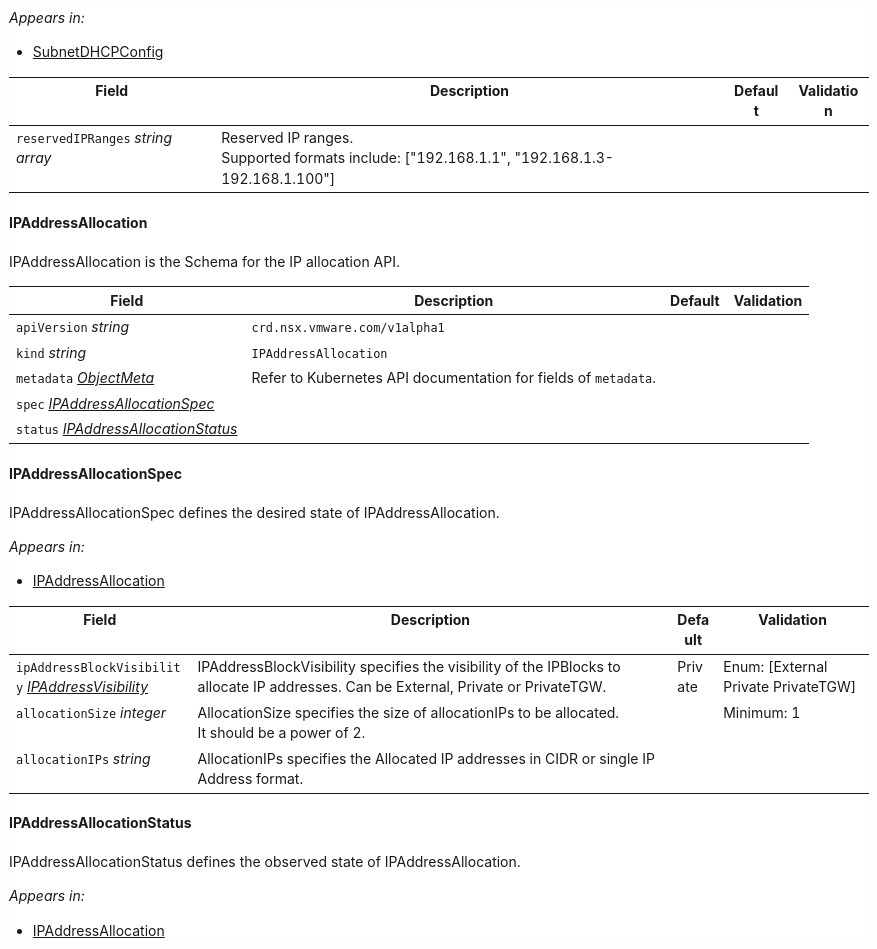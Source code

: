 

_Appears in:_
- [SubnetDHCPConfig](#subnetdhcpconfig)

| Field | Description | Default | Validation |
| --- | --- | --- | --- |
| `reservedIPRanges` _string array_ | Reserved IP ranges.<br />Supported formats include: ["192.168.1.1", "192.168.1.3-192.168.1.100"] |  |  |


#### IPAddressAllocation



IPAddressAllocation is the Schema for the IP allocation API.





| Field | Description | Default | Validation |
| --- | --- | --- | --- |
| `apiVersion` _string_ | `crd.nsx.vmware.com/v1alpha1` | | |
| `kind` _string_ | `IPAddressAllocation` | | |
| `metadata` _[ObjectMeta](https://kubernetes.io/docs/reference/generated/kubernetes-api/v1.24/#objectmeta-v1-meta)_ | Refer to Kubernetes API documentation for fields of `metadata`. |  |  |
| `spec` _[IPAddressAllocationSpec](#ipaddressallocationspec)_ |  |  |  |
| `status` _[IPAddressAllocationStatus](#ipaddressallocationstatus)_ |  |  |  |


#### IPAddressAllocationSpec



IPAddressAllocationSpec defines the desired state of IPAddressAllocation.



_Appears in:_
- [IPAddressAllocation](#ipaddressallocation)

| Field | Description | Default | Validation |
| --- | --- | --- | --- |
| `ipAddressBlockVisibility` _[IPAddressVisibility](#ipaddressvisibility)_ | IPAddressBlockVisibility specifies the visibility of the IPBlocks to allocate IP addresses. Can be External, Private or PrivateTGW. | Private | Enum: [External Private PrivateTGW] <br /> |
| `allocationSize` _integer_ | AllocationSize specifies the size of allocationIPs to be allocated.<br />It should be a power of 2. |  | Minimum: 1 <br /> |
| `allocationIPs` _string_ | AllocationIPs specifies the Allocated IP addresses in CIDR or single IP Address format. |  |  |


#### IPAddressAllocationStatus



IPAddressAllocationStatus defines the observed state of IPAddressAllocation.



_Appears in:_
- [IPAddressAllocation](#ipaddressallocation)
